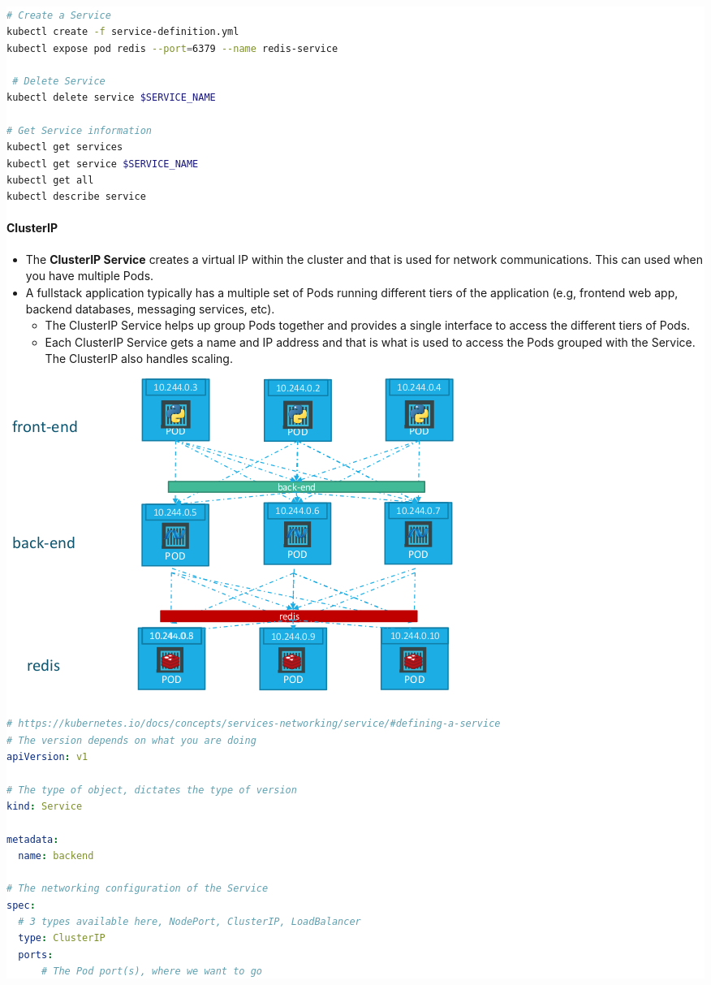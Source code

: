 ```bash
# Create a Service
kubectl create -f service-definition.yml
kubectl expose pod redis --port=6379 --name redis-service

 # Delete Service
kubectl delete service $SERVICE_NAME

# Get Service information
kubectl get services
kubectl get service $SERVICE_NAME
kubectl get all
kubectl describe service
```

#### ClusterIP

* The **ClusterIP Service** creates a virtual IP within the cluster and that is used for network communications. This can used when you have multiple Pods.
* A fullstack application typically has a multiple set of Pods running different tiers of the application (e.g, frontend web app, backend databases, messaging services, etc).
  * The ClusterIP Service helps up group Pods together and provides a single interface to access the different tiers of Pods.
  * Each ClusterIP Service gets a name and IP address and that is what is used to access the Pods grouped with the Service. The ClusterIP also handles scaling.

![ClusterIP](clusterip.png)

```yaml
# https://kubernetes.io/docs/concepts/services-networking/service/#defining-a-service
# The version depends on what you are doing
apiVersion: v1

# The type of object, dictates the type of version
kind: Service

metadata:
  name: backend

# The networking configuration of the Service
spec:
  # 3 types available here, NodePort, ClusterIP, LoadBalancer
  type: ClusterIP
  ports:
      # The Pod port(s), where we want to go
```